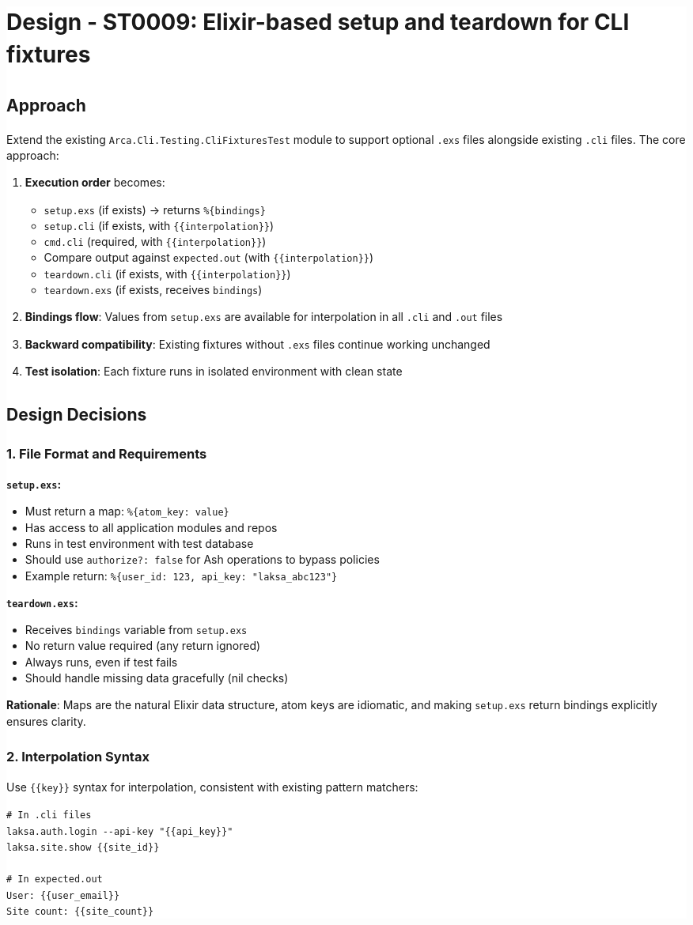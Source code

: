 # Design - ST0009: Elixir-based setup and teardown for CLI fixtures

## Approach

Extend the existing `Arca.Cli.Testing.CliFixturesTest` module to support optional `.exs` files alongside existing `.cli` files. The core approach:

1. **Execution order** becomes:
   - `setup.exs` (if exists) → returns `%{bindings}`
   - `setup.cli` (if exists, with `{{interpolation}}`)
   - `cmd.cli` (required, with `{{interpolation}}`)
   - Compare output against `expected.out` (with `{{interpolation}}`)
   - `teardown.cli` (if exists, with `{{interpolation}}`)
   - `teardown.exs` (if exists, receives `bindings`)

2. **Bindings flow**: Values from `setup.exs` are available for interpolation in all `.cli` and `.out` files

3. **Backward compatibility**: Existing fixtures without `.exs` files continue working unchanged

4. **Test isolation**: Each fixture runs in isolated environment with clean state

## Design Decisions

### 1. File Format and Requirements

**`setup.exs`:**

- Must return a map: `%{atom_key: value}`
- Has access to all application modules and repos
- Runs in test environment with test database
- Should use `authorize?: false` for Ash operations to bypass policies
- Example return: `%{user_id: 123, api_key: "laksa_abc123"}`

**`teardown.exs`:**

- Receives `bindings` variable from `setup.exs`
- No return value required (any return ignored)
- Always runs, even if test fails
- Should handle missing data gracefully (nil checks)

**Rationale**: Maps are the natural Elixir data structure, atom keys are idiomatic, and making `setup.exs` return bindings explicitly ensures clarity.

### 2. Interpolation Syntax

Use `{{key}}` syntax for interpolation, consistent with existing pattern matchers:

```
# In .cli files
laksa.auth.login --api-key "{{api_key}}"
laksa.site.show {{site_id}}

# In expected.out
User: {{user_email}}
Site count: {{site_count}}
```
